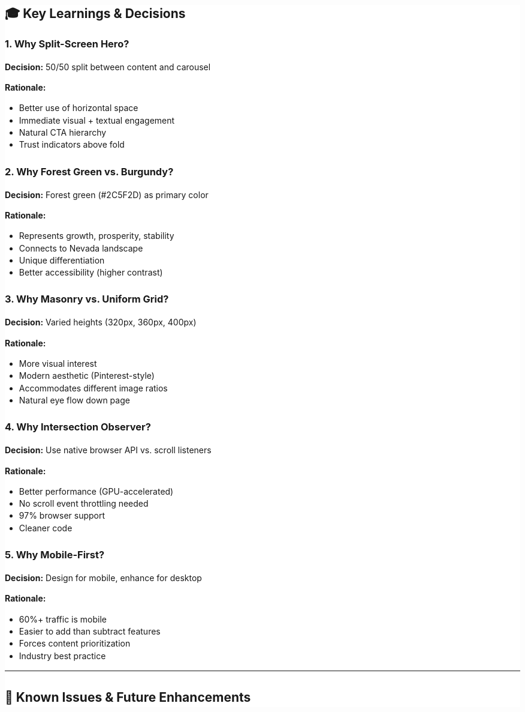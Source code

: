 
## 🎓 Key Learnings & Decisions

### 1. Why Split-Screen Hero?
**Decision:** 50/50 split between content and carousel

**Rationale:**
- Better use of horizontal space
- Immediate visual + textual engagement
- Natural CTA hierarchy
- Trust indicators above fold

### 2. Why Forest Green vs. Burgundy?
**Decision:** Forest green (#2C5F2D) as primary color

**Rationale:**
- Represents growth, prosperity, stability
- Connects to Nevada landscape
- Unique differentiation
- Better accessibility (higher contrast)

### 3. Why Masonry vs. Uniform Grid?
**Decision:** Varied heights (320px, 360px, 400px)

**Rationale:**
- More visual interest
- Modern aesthetic (Pinterest-style)
- Accommodates different image ratios
- Natural eye flow down page

### 4. Why Intersection Observer?
**Decision:** Use native browser API vs. scroll listeners

**Rationale:**
- Better performance (GPU-accelerated)
- No scroll event throttling needed
- 97% browser support
- Cleaner code

### 5. Why Mobile-First?
**Decision:** Design for mobile, enhance for desktop

**Rationale:**
- 60%+ traffic is mobile
- Easier to add than subtract features
- Forces content prioritization
- Industry best practice

---

## 🐛 Known Issues & Future Enhancements
